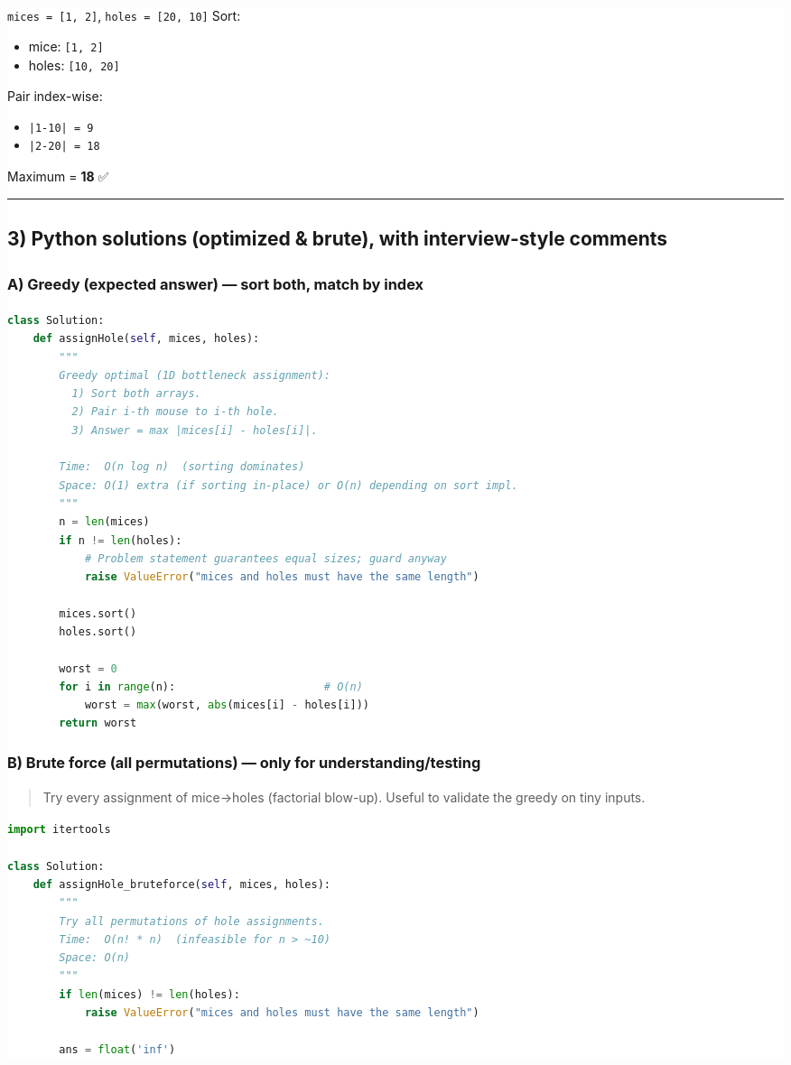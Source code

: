 `mices = [1, 2]`, `holes = [20, 10]`
Sort:

* mice:  `[1, 2]`
* holes: `[10, 20]`

Pair index-wise:

* `|1-10| = 9`
* `|2-20| = 18`

Maximum = **18** ✅

---

## 3) Python solutions (optimized & brute), with interview-style comments

### A) Greedy (expected answer) — sort both, match by index

```python
class Solution:
    def assignHole(self, mices, holes):
        """
        Greedy optimal (1D bottleneck assignment):
          1) Sort both arrays.
          2) Pair i-th mouse to i-th hole.
          3) Answer = max |mices[i] - holes[i]|.

        Time:  O(n log n)  (sorting dominates)
        Space: O(1) extra (if sorting in-place) or O(n) depending on sort impl.
        """
        n = len(mices)
        if n != len(holes):
            # Problem statement guarantees equal sizes; guard anyway
            raise ValueError("mices and holes must have the same length")

        mices.sort()
        holes.sort()

        worst = 0
        for i in range(n):                       # O(n)
            worst = max(worst, abs(mices[i] - holes[i]))
        return worst
```

### B) Brute force (all permutations) — only for understanding/testing

> Try every assignment of mice→holes (factorial blow-up).
> Useful to validate the greedy on tiny inputs.

```python
import itertools

class Solution:
    def assignHole_bruteforce(self, mices, holes):
        """
        Try all permutations of hole assignments.
        Time:  O(n! * n)  (infeasible for n > ~10)
        Space: O(n)
        """
        if len(mices) != len(holes):
            raise ValueError("mices and holes must have the same length")

        ans = float('inf')
```